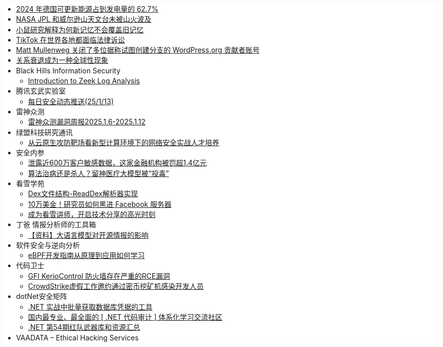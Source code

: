   - [2024 年德国可更新能源占到发电量的 62.7%](https://www.solidot.org/story?sid=80316)
  - [NASA JPL 和威尔逊山天文台未被山火波及](https://www.solidot.org/story?sid=80315)
  - [小鼠研究解释为何新记忆不会覆盖旧记忆](https://www.solidot.org/story?sid=80314)
  - [TikTok 在世界各地都面临法律诉讼](https://www.solidot.org/story?sid=80313)
  - [Matt Mullenweg 关闭了多位据称试图创建分支的 WordPress.org 贡献者账号](https://www.solidot.org/story?sid=80312)
  - [关系衰退成为一种全球性现象](https://www.solidot.org/story?sid=80311)
- Black Hills Information Security
  - [Introduction to Zeek Log Analysis](https://www.blackhillsinfosec.com/introduction-to-zeek-log-analysis-wrap/)
- 腾讯玄武实验室
  - [每日安全动态推送(25/1/13)](https://mp.weixin.qq.com/s?__biz=MzA5NDYyNDI0MA==&mid=2651959984&idx=1&sn=daac9046ff73a9a0334acecde2fdd4cf&chksm=8baed22fbcd95b39cca160d7f1d5ce7eec7ae7a66b8907a88b9f41db4f4b2423dccc01f85b54&scene=58&subscene=0#rd)
- 雷神众测
  - [雷神众测漏洞周报2025.1.6-2025.1.12](https://mp.weixin.qq.com/s?__biz=MzI0NzEwOTM0MA==&mid=2652503275&idx=1&sn=2b10bfb0eb83fdb8f10466f9476b7a57&chksm=f2585f58c52fd64e76b8d6e69b0939688a5ad89e9a654a4eb9345d294e495326b8a5b197a01b&scene=58&subscene=0#rd)
- 绿盟科技研究通讯
  - [从云原生攻防靶场看新型计算环境下的网络安全实战人才培养](https://mp.weixin.qq.com/s?__biz=MzIyODYzNTU2OA==&mid=2247498256&idx=1&sn=b2635dc70b17f67d197e6cceb52ebd1e&chksm=e84c5ccfdf3bd5d9566dc0f75159a4507fa4c58e8cc505f8a16eafc62825cd80b6a7b1a853bd&scene=58&subscene=0#rd)
- 安全内参
  - [泄露近600万客户敏感数据，这家金融机构被罚超1.4亿元](https://mp.weixin.qq.com/s?__biz=MzI4NDY2MDMwMw==&mid=2247513476&idx=1&sn=605167ebb5844cbdb4b12e1f489b5730&chksm=ebfaf2a4dc8d7bb25f7b717c165921f0c5af838718a2072ecef6f2e98d7daa0faadd51b8688e&scene=58&subscene=0#rd)
  - [算法治病还是杀人？留神医疗大模型被“投毒”](https://mp.weixin.qq.com/s?__biz=MzI4NDY2MDMwMw==&mid=2247513476&idx=2&sn=3b473e5b6b3eadea5cc1f0973885d17d&chksm=ebfaf2a4dc8d7bb2d21d3da21117942d17be63755bbb6828059cf21f8e9124f7375675fd76a9&scene=58&subscene=0#rd)
- 看雪学苑
  - [Dex文件结构-ReadDex解析器实现](https://mp.weixin.qq.com/s?__biz=MjM5NTc2MDYxMw==&mid=2458588591&idx=1&sn=f3af400aa11be8f19a775a31e96d7740&chksm=b18c252586fbac3333019757efad00be145ea661a9a9fcd7c622c441e62f07dc2c3f4bc04f0f&scene=58&subscene=0#rd)
  - [10万美金！研究员如何黑进 Facebook 服务器](https://mp.weixin.qq.com/s?__biz=MjM5NTc2MDYxMw==&mid=2458588591&idx=2&sn=0adaab3ebee5e866ad30ef7799307d47&chksm=b18c252586fbac33941785182240f8c6b7e6cb0ae71488a6845d7fc5236e82b4cd7f416efc73&scene=58&subscene=0#rd)
  - [成为看雪讲师，开启技术分享的高光时刻](https://mp.weixin.qq.com/s?__biz=MjM5NTc2MDYxMw==&mid=2458588591&idx=3&sn=b11fa1206f5347a3696b9363851d9aa9&chksm=b18c252586fbac337f968ef57b1c1b5fef6e47c287b8a331ba6e79c740794c1b13359655edf3&scene=58&subscene=0#rd)
- 丁爸 情报分析师的工具箱
  - [【资料】大语言模型对开源情报的影响](https://mp.weixin.qq.com/s?__biz=MzI2MTE0NTE3Mw==&mid=2651148521&idx=1&sn=4c4aa636b9f05e358e1ed6469a640d2a&chksm=f1af27d3c6d8aec5afa85e4307e772bd2f2cca8056aa8bafa63d4dd65dd2fb8977a9dbed3550&scene=58&subscene=0#rd)
- 软件安全与逆向分析
  - [eBPF开发指南从原理到应用如何学习](https://mp.weixin.qq.com/s?__biz=MzU3MTY5MzQxMA==&mid=2247484752&idx=1&sn=488c75243ec385aeda8c794e69785718&chksm=fcdd055dcbaa8c4bc476588f2467b3531d64c869ec3b4eea33f0b82d3153f79da8ef2fa34521&scene=58&subscene=0#rd)
- 代码卫士
  - [GFI KerioControl 防火墙存在严重的RCE漏洞](https://mp.weixin.qq.com/s?__biz=MzI2NTg4OTc5Nw==&mid=2247522044&idx=1&sn=71bbcad32c9a0753d8385256ee5dad03&chksm=ea94a796dde32e80febb13e46990720e4748e375842d7d932e99d76c82cb55e561bf2219c17c&scene=58&subscene=0#rd)
  - [CrowdStrike虚假工作邀约通过密币挖矿机感染开发人员](https://mp.weixin.qq.com/s?__biz=MzI2NTg4OTc5Nw==&mid=2247522044&idx=2&sn=f72144000ab0d2c1280f017af0018e6e&chksm=ea94a796dde32e802b549f6142713bd6d30abcff4fb2dad9a2d96d274145d96f5962e976b84c&scene=58&subscene=0#rd)
- dotNet安全矩阵
  - [.NET 实战中批量获取数据库凭据的工具](https://mp.weixin.qq.com/s?__biz=MzUyOTc3NTQ5MA==&mid=2247498183&idx=1&sn=93271af446b9fab68ddccddd1c8d42fa&chksm=fa59572acd2ede3c188f8fba769e989eafc4d9a5d892cc3dca36098c37de2975099065f1c4f8&scene=58&subscene=0#rd)
  - [国内最专业、最全面的 [ .NET 代码审计 ] 体系化学习交流社区](https://mp.weixin.qq.com/s?__biz=MzUyOTc3NTQ5MA==&mid=2247498183&idx=2&sn=f8f8e1c70409762960a7fae57b956271&chksm=fa59572acd2ede3cedb794d2838a04af22159a4117a372cf7add6b7d007dfc63f631a9b5f619&scene=58&subscene=0#rd)
  - [.NET 第54期红队武器库和资源汇总](https://mp.weixin.qq.com/s?__biz=MzUyOTc3NTQ5MA==&mid=2247498183&idx=3&sn=fa292ad02108f28ed17b5fde3b8a7c88&chksm=fa59572acd2ede3cf7b38bbd15169bf26c14b1e0eb68076c59512d1c8c6a33d5f08631afd4f3&scene=58&subscene=0#rd)
- VAADATA – Ethical Hacking Services